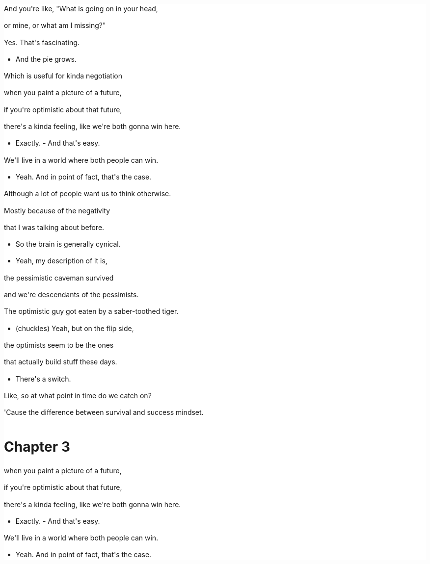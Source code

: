 And you're like, "What is going on in your head,

or mine, or what am I missing?"

Yes. That's fascinating.

- And the pie grows.

Which is useful for kinda negotiation

when you paint a picture of a future,

if you're optimistic about that future,

there's a kinda feeling, like we're both gonna win here.

- Exactly. - And that's easy.

We'll live in a world where both people can win.

- Yeah. And in point of fact, that's the case.

Although a lot of people want us to think otherwise.

Mostly because of the negativity

that I was talking about before.

- So the brain is generally cynical.

- Yeah, my description of it is,

the pessimistic caveman survived

and we're descendants of the pessimists.

The optimistic guy got eaten by a saber-toothed tiger.

- (chuckles) Yeah, but on the flip side,

the optimists seem to be the ones

that actually build stuff these days.

- There's a switch.

Like, so at what point in time do we catch on?

'Cause the difference between survival and success mindset.

# Chapter 3

when you paint a picture of a future,

if you're optimistic about that future,

there's a kinda feeling, like we're both gonna win here.

- Exactly. - And that's easy.

We'll live in a world where both people can win.

- Yeah. And in point of fact, that's the case.
